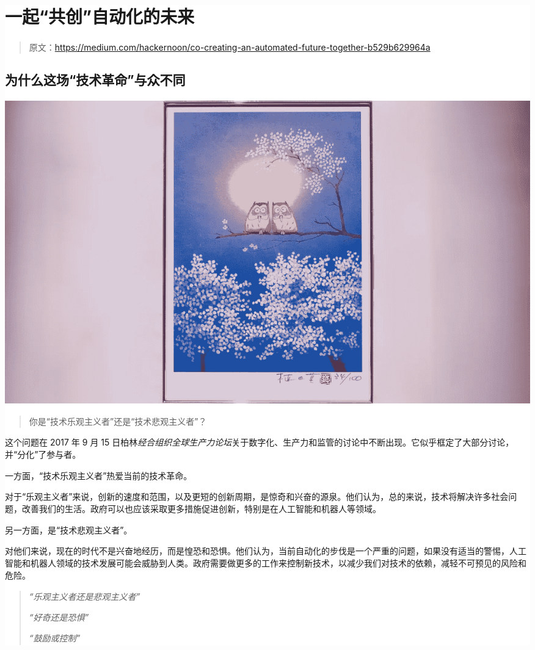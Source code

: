 # 一起“共创”自动化的未来

> 原文：<https://medium.com/hackernoon/co-creating-an-automated-future-together-b529b629964a>

## 为什么这场“技术革命”与众不同

![](img/702096f1de25c806765cbed5522232db.png)

> 你是“技术乐观主义者”还是“技术悲观主义者”？

这个问题在 2017 年 9 月 15 日柏林*经合组织全球生产力论坛*关于数字化、生产力和监管的讨论中不断出现。它似乎框定了大部分讨论，并“分化”了参与者。

一方面，“技术乐观主义者”热爱当前的技术革命。

对于“乐观主义者”来说，创新的速度和范围，以及更短的创新周期，是惊奇和兴奋的源泉。他们认为，总的来说，技术将解决许多社会问题，改善我们的生活。政府可以也应该采取更多措施促进创新，特别是在人工智能和机器人等领域。

另一方面，是“技术悲观主义者”。

对他们来说，现在的时代不是兴奋地经历，而是惶恐和恐惧。他们认为，当前自动化的步伐是一个严重的问题，如果没有适当的警惕，人工智能和机器人领域的技术发展可能会威胁到人类。政府需要做更多的工作来控制新技术，以减少我们对技术的依赖，减轻不可预见的风险和危险。

> *“乐观主义者还是悲观主义者”*
> 
> *“好奇还是恐惧”*
> 
> *“鼓励或控制”*
